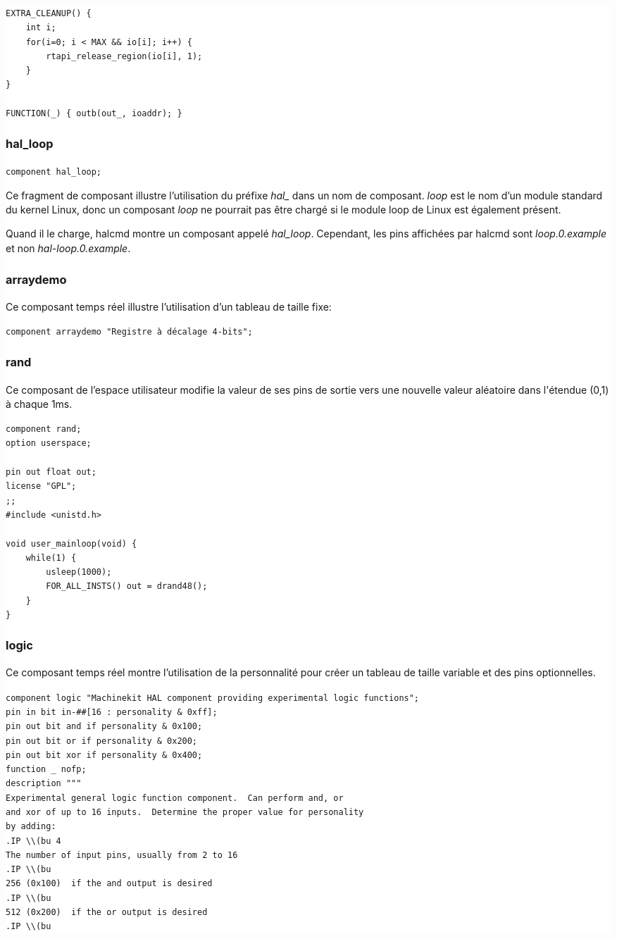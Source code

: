     EXTRA_CLEANUP() {
        int i;
        for(i=0; i < MAX && io[i]; i++) {
            rtapi_release_region(io[i], 1);
        }
    }

    FUNCTION(_) { outb(out_, ioaddr); }

### hal\_loop

    component hal_loop;

Ce fragment de composant illustre l’utilisation du préfixe *hal\_* dans un nom de composant. *loop* est le nom d’un module standard du kernel Linux, donc un composant *loop* ne pourrait pas être chargé si le module loop de Linux est également présent.

Quand il le charge, halcmd montre un composant appelé *hal\_loop*. Cependant, les pins affichées par halcmd sont *loop.0.example* et non *hal-loop.0.example*.

### arraydemo

Ce composant temps réel illustre l’utilisation d’un tableau de taille fixe:

    component arraydemo "Registre à décalage 4-bits";

### rand

Ce composant de l’espace utilisateur modifie la valeur de ses pins de sortie vers une nouvelle valeur aléatoire dans l'étendue (0,1) à chaque 1ms.

    component rand;
    option userspace;

    pin out float out;
    license "GPL";
    ;;
    #include <unistd.h>

    void user_mainloop(void) {
        while(1) {
            usleep(1000);
            FOR_ALL_INSTS() out = drand48();
        }
    }

### logic

Ce composant temps réel montre l’utilisation de la personnalité pour créer un tableau de taille variable et des pins optionnelles.

    component logic "Machinekit HAL component providing experimental logic functions";
    pin in bit in-##[16 : personality & 0xff];
    pin out bit and if personality & 0x100;
    pin out bit or if personality & 0x200;
    pin out bit xor if personality & 0x400;
    function _ nofp;
    description """
    Experimental general logic function component.  Can perform and, or
    and xor of up to 16 inputs.  Determine the proper value for personality
    by adding:
    .IP \\(bu 4
    The number of input pins, usually from 2 to 16
    .IP \\(bu
    256 (0x100)  if the and output is desired
    .IP \\(bu
    512 (0x200)  if the or output is desired
    .IP \\(bu